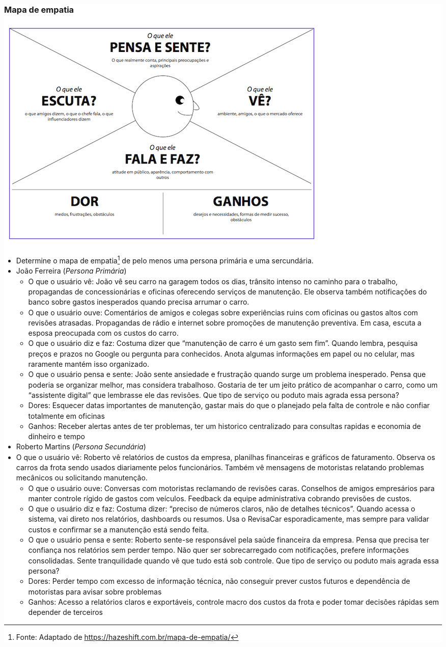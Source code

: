 ### Mapa de empatia

![Mapa de empatia](empatia.png)

- Determine o mapa de empatia[^1] de pelo menos uma persona primária e uma sercundária.
- João Ferreira (*Persona Primária*)
  - O que o usuário vê: João vê seu carro na garagem todos os dias, trânsito intenso no caminho para o trabalho, propagandas de concessionárias e oficinas oferecendo serviços de manutenção. Ele observa também notificações do banco sobre gastos inesperados quando precisa arrumar o carro.
  - O que o usuário ouve: Comentários de amigos e colegas sobre experiências ruins com oficinas ou gastos altos com revisões atrasadas. Propagandas de rádio e internet sobre promoções de manutenção preventiva. Em casa, escuta a esposa preocupada com os custos do carro.
  - O que o usuário diz e faz: Costuma dizer que “manutenção de carro é um gasto sem fim”. Quando lembra, pesquisa preços e prazos no Google ou pergunta para conhecidos. Anota algumas informações em papel ou no celular, mas raramente mantém isso organizado.
  - O que o usuário pensa e sente: João sente ansiedade e frustração quando surge um problema inesperado. Pensa que poderia se organizar melhor, mas considera trabalhoso. Gostaria de ter um jeito prático de acompanhar o carro, como um “assistente digital” que lembrasse ele das revisões.
  Que tipo de serviço ou poduto mais agrada essa persona?
  - Dores: Esquecer datas importantes de manutenção, gastar mais do que o planejado pela falta de controle e não confiar totalmente em oficinas
  - Ganhos: Receber alertas antes de ter problemas, ter um historico centralizado para consultas rapidas e economia de dinheiro e tempo
- Roberto Martins (*Persona Secundária*) 
- O que o usuário vê: Roberto vê relatórios de custos da empresa, planilhas financeiras e gráficos de faturamento. Observa os carros da frota sendo usados diariamente pelos funcionários. Também vê mensagens de motoristas relatando problemas mecânicos ou solicitando manutenção.
  - O que o usuário ouve: Conversas com motoristas reclamando de revisões caras. Conselhos de amigos empresários para manter controle rígido de gastos com veículos. Feedback da equipe administrativa cobrando previsões de custos.
  - O que o usuário diz e faz: Costuma dizer: “preciso de números claros, não de detalhes técnicos”. Quando acessa o sistema, vai direto nos relatórios, dashboards ou resumos. Usa o RevisaCar esporadicamente, mas sempre para validar custos e confirmar se a manutenção está sendo feita.
  - O que o usuário pensa e sente: Roberto sente-se responsável pela saúde financeira da empresa. Pensa que precisa ter confiança nos relatórios sem perder tempo. Não quer ser sobrecarregado com notificações, prefere informações consolidadas. Sente tranquilidade quando vê que tudo está sob controle.
  Que tipo de serviço ou poduto mais agrada essa persona?
  - Dores: Perder tempo com excesso de informação técnica, não conseguir prever custos futuros e dependência de motoristas para avisar sobre problemas
  - Ganhos: Acesso a relatórios claros e exportáveis, controle macro dos custos da frota e poder tomar decisões rápidas sem depender de terceiros


[^1]: Fonte: Adaptado de <https://hazeshift.com.br/mapa-de-empatia/>